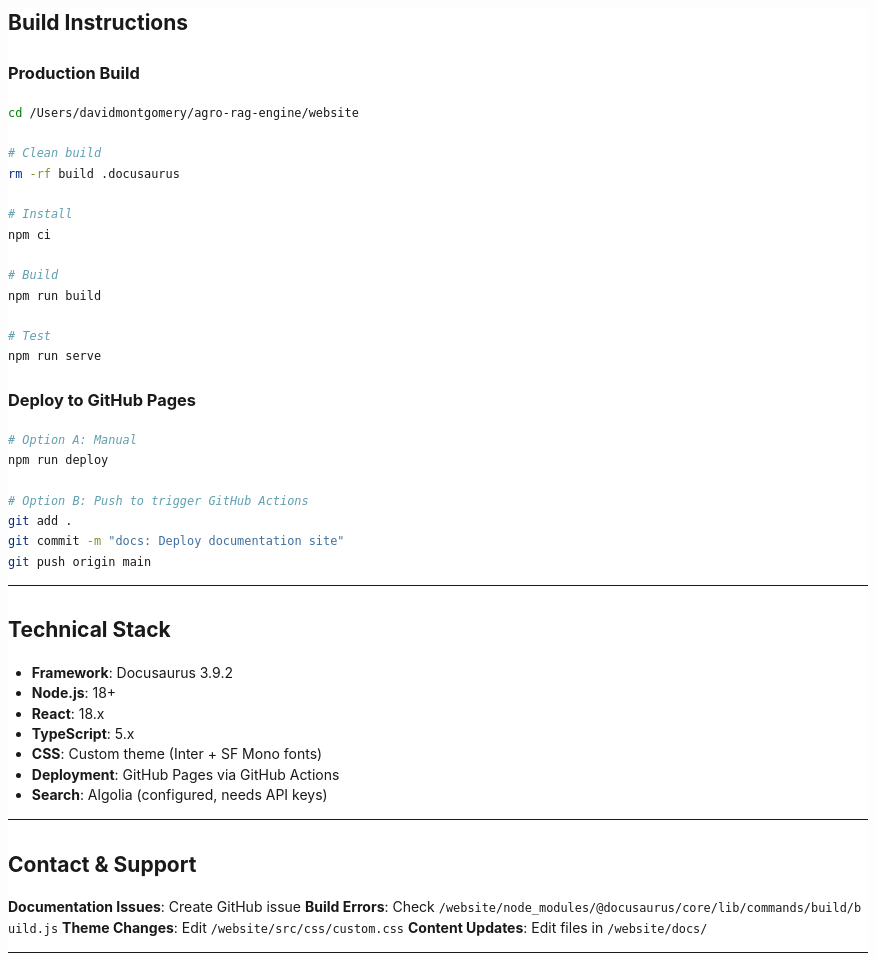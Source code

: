 
## Build Instructions

### Production Build
```bash
cd /Users/davidmontgomery/agro-rag-engine/website

# Clean build
rm -rf build .docusaurus

# Install
npm ci

# Build
npm run build

# Test
npm run serve
```

### Deploy to GitHub Pages
```bash
# Option A: Manual
npm run deploy

# Option B: Push to trigger GitHub Actions
git add .
git commit -m "docs: Deploy documentation site"
git push origin main
```

---

## Technical Stack

- **Framework**: Docusaurus 3.9.2
- **Node.js**: 18+
- **React**: 18.x
- **TypeScript**: 5.x
- **CSS**: Custom theme (Inter + SF Mono fonts)
- **Deployment**: GitHub Pages via GitHub Actions
- **Search**: Algolia (configured, needs API keys)

---

## Contact & Support

**Documentation Issues**: Create GitHub issue
**Build Errors**: Check `/website/node_modules/@docusaurus/core/lib/commands/build/build.js`
**Theme Changes**: Edit `/website/src/css/custom.css`
**Content Updates**: Edit files in `/website/docs/`

---